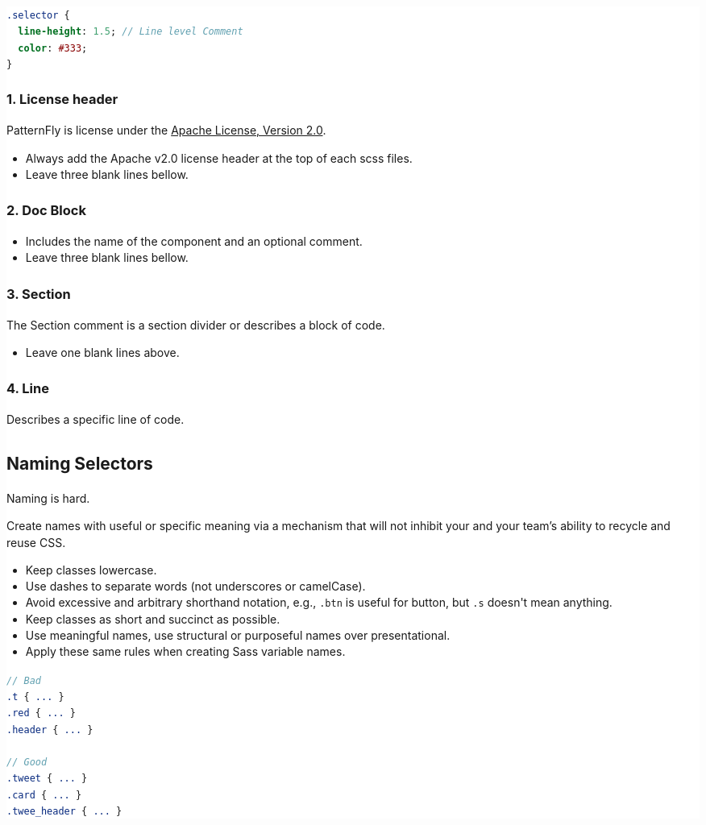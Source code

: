 ```sass
.selector {
  line-height: 1.5; // Line level Comment
  color: #333;
}
```

### 1. License header

PatternFly is license under the [Apache License, Version 2.0](https://www.apache.org/licenses/LICENSE-2.0).

- Always add the Apache v2.0 license header at the top of each scss files.
- Leave three blank lines bellow.

### 2. Doc Block

- Includes the name of the component and an optional comment.
- Leave three blank lines bellow.

### 3. Section

The Section comment is a section divider or describes a block of code.

- Leave one blank lines above.

### 4. Line

Describes a specific line of code.




## Naming Selectors

Naming is hard.

Create names with useful or specific meaning via a mechanism that will not inhibit your and your team’s ability to recycle and reuse CSS.

- Keep classes lowercase.
- Use dashes to separate words (not underscores or camelCase).
- Avoid excessive and arbitrary shorthand notation, e.g., `.btn` is useful for button, but `.s` doesn't mean anything.
- Keep classes as short and succinct as possible.
- Use meaningful names, use structural or purposeful names over presentational.
- Apply these same rules when creating Sass variable names.

```sass
// Bad
.t { ... }
.red { ... }
.header { ... }

// Good
.tweet { ... }
.card { ... }
.twee_header { ... }
```
